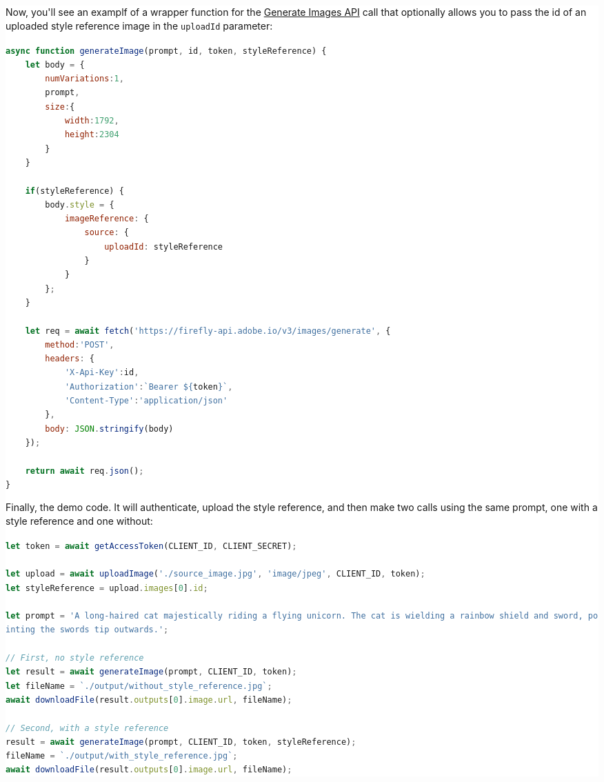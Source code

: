 Now, you'll see an examplf of a wrapper function for the [Generate Images API](../api/image_generation/V3/) call that optionally allows you to pass the id of an uploaded style reference image in the `uploadId` parameter:

```js
async function generateImage(prompt, id, token, styleReference) {
	let body = {
		numVariations:1,
		prompt,
		size:{
			width:1792,
			height:2304
		}
	}

	if(styleReference) {
		body.style = {
			imageReference: {
				source: { 
					uploadId: styleReference 
				}
			}
		};
	}

    let req = await fetch('https://firefly-api.adobe.io/v3/images/generate', {
		method:'POST',
		headers: {
			'X-Api-Key':id, 
			'Authorization':`Bearer ${token}`,
			'Content-Type':'application/json'
		}, 
		body: JSON.stringify(body)
	});

	return await req.json();
}
```

Finally, the demo code. It will authenticate, upload the style reference, and then make two calls using the same prompt, one with a style reference and one without:

```js
let token = await getAccessToken(CLIENT_ID, CLIENT_SECRET);

let upload = await uploadImage('./source_image.jpg', 'image/jpeg', CLIENT_ID, token);
let styleReference = upload.images[0].id;

let prompt = 'A long-haired cat majestically riding a flying unicorn. The cat is wielding a rainbow shield and sword, pointing the swords tip outwards.';

// First, no style reference
let result = await generateImage(prompt, CLIENT_ID, token);
let fileName = `./output/without_style_reference.jpg`;
await downloadFile(result.outputs[0].image.url, fileName);

// Second, with a style reference
result = await generateImage(prompt, CLIENT_ID, token, styleReference);
fileName = `./output/with_style_reference.jpg`;
await downloadFile(result.outputs[0].image.url, fileName);
```

